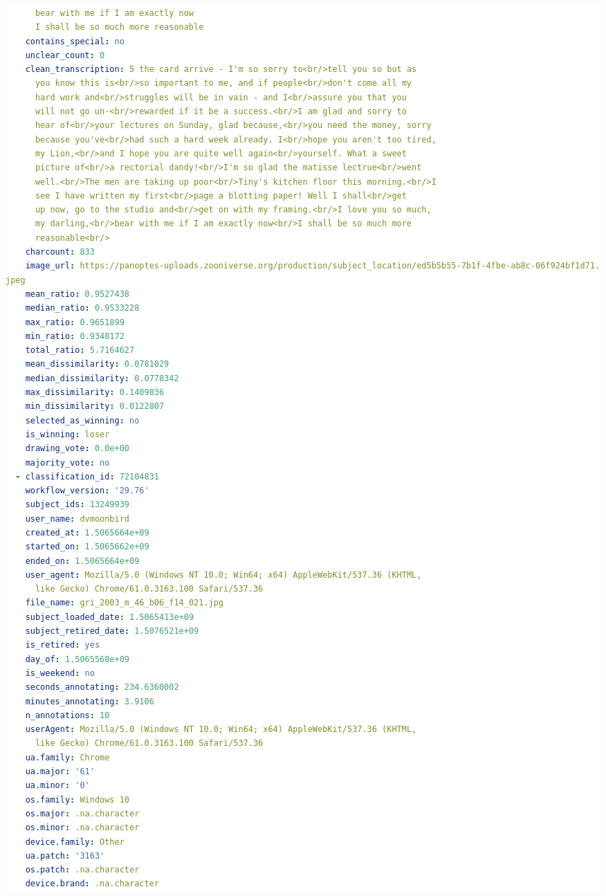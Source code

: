 ```yaml
      bear with me if I am exactly now
      I shall be so much more reasonable
    contains_special: no
    unclear_count: 0
    clean_transcription: 5 the card arrive - I'm so sorry to<br/>tell you so but as
      you know this is<br/>so important to me, and if people<br/>don't come all my
      hard work and<br/>struggles will be in vain - and I<br/>assure you that you
      will not go un-<br/>rewarded if it be a success.<br/>I am glad and sorry to
      hear of<br/>your lectures on Sunday, glad because,<br/>you need the money, sorry
      because you've<br/>had such a hard week already. I<br/>hope you aren't too tired,
      my Lion,<br/>and I hope you are quite well again<br/>yourself. What a sweet
      picture of<br/>a rectorial dandy!<br/>I'm so glad the matisse lectrue<br/>went
      well.<br/>The men are taking up poor<br/>Tiny's kitchen floor this morning.<br/>I
      see I have written my first<br/>page a blotting paper! Well I shall<br/>get
      up now, go to the studio and<br/>get on with my framing.<br/>I love you so much,
      my darling,<br/>bear with me if I am exactly now<br/>I shall be so much more
      reasonable<br/>
    charcount: 833
    image_url: https://panoptes-uploads.zooniverse.org/production/subject_location/ed5b5b55-7b1f-4fbe-ab8c-06f924bf1d71.jpeg
    mean_ratio: 0.9527438
    median_ratio: 0.9533228
    max_ratio: 0.9651899
    min_ratio: 0.9348172
    total_ratio: 5.7164627
    mean_dissimilarity: 0.0781029
    median_dissimilarity: 0.0778342
    max_dissimilarity: 0.1409836
    min_dissimilarity: 0.0122807
    selected_as_winning: no
    is_winning: loser
    drawing_vote: 0.0e+00
    majority_vote: no
  - classification_id: 72104831
    workflow_version: '29.76'
    subject_ids: 13249939
    user_name: dvmoonbird
    created_at: 1.5065664e+09
    started_on: 1.5065662e+09
    ended_on: 1.5065664e+09
    user_agent: Mozilla/5.0 (Windows NT 10.0; Win64; x64) AppleWebKit/537.36 (KHTML,
      like Gecko) Chrome/61.0.3163.100 Safari/537.36
    file_name: gri_2003_m_46_b06_f14_021.jpg
    subject_loaded_date: 1.5065413e+09
    subject_retired_date: 1.5076521e+09
    is_retired: yes
    day_of: 1.5065568e+09
    is_weekend: no
    seconds_annotating: 234.6360002
    minutes_annotating: 3.9106
    n_annotations: 10
    userAgent: Mozilla/5.0 (Windows NT 10.0; Win64; x64) AppleWebKit/537.36 (KHTML,
      like Gecko) Chrome/61.0.3163.100 Safari/537.36
    ua.family: Chrome
    ua.major: '61'
    ua.minor: '0'
    os.family: Windows 10
    os.major: .na.character
    os.minor: .na.character
    device.family: Other
    ua.patch: '3163'
    os.patch: .na.character
    device.brand: .na.character
```